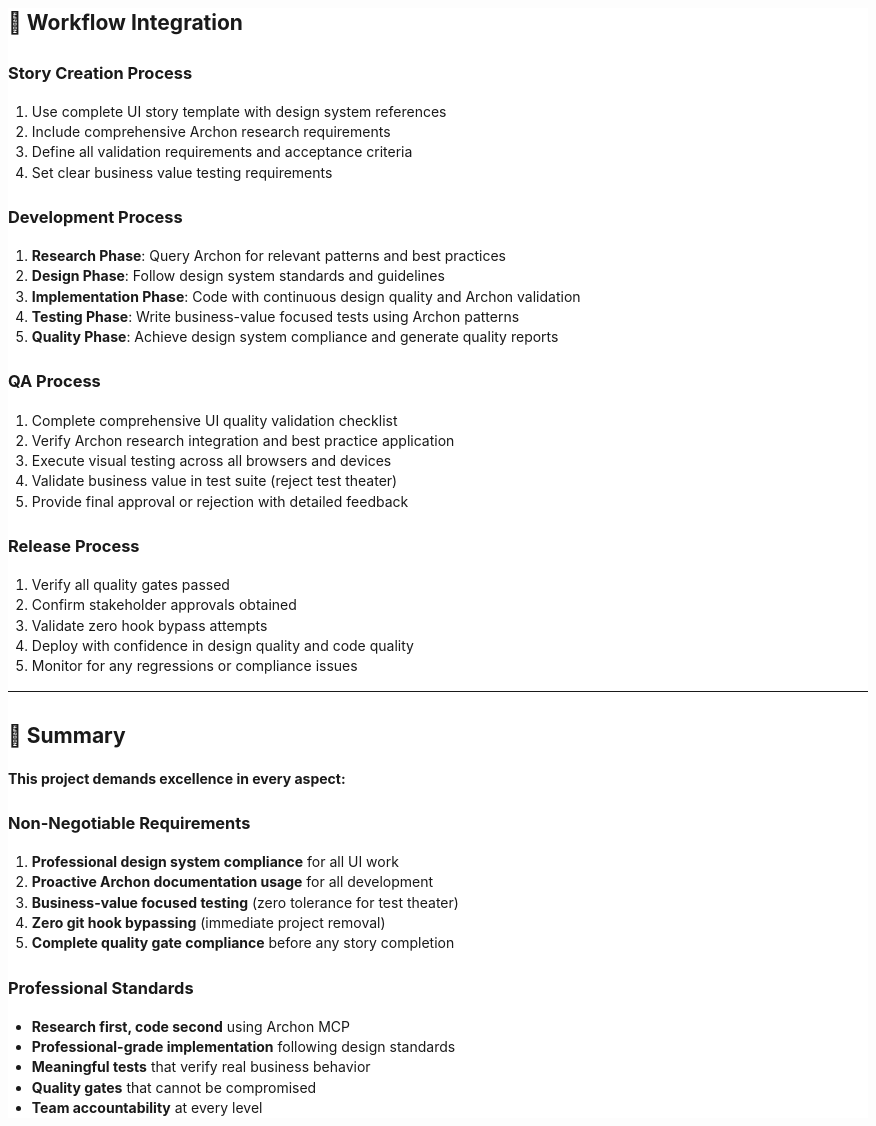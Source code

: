 
## 🔄 Workflow Integration

### Story Creation Process
1. Use complete UI story template with design system references
2. Include comprehensive Archon research requirements
3. Define all validation requirements and acceptance criteria
4. Set clear business value testing requirements

### Development Process
1. **Research Phase**: Query Archon for relevant patterns and best practices
2. **Design Phase**: Follow design system standards and guidelines
3. **Implementation Phase**: Code with continuous design quality and Archon validation
4. **Testing Phase**: Write business-value focused tests using Archon patterns
5. **Quality Phase**: Achieve design system compliance and generate quality reports

### QA Process  
1. Complete comprehensive UI quality validation checklist
2. Verify Archon research integration and best practice application
3. Execute visual testing across all browsers and devices
4. Validate business value in test suite (reject test theater)
5. Provide final approval or rejection with detailed feedback

### Release Process
1. Verify all quality gates passed
2. Confirm stakeholder approvals obtained
3. Validate zero hook bypass attempts
4. Deploy with confidence in design quality and code quality
5. Monitor for any regressions or compliance issues

---

## 🚀 Summary

**This project demands excellence in every aspect:**

### Non-Negotiable Requirements
1. **Professional design system compliance** for all UI work
2. **Proactive Archon documentation usage** for all development
3. **Business-value focused testing** (zero tolerance for test theater)
4. **Zero git hook bypassing** (immediate project removal)
5. **Complete quality gate compliance** before any story completion

### Professional Standards
- **Research first, code second** using Archon MCP
- **Professional-grade implementation** following design standards
- **Meaningful tests** that verify real business behavior
- **Quality gates** that cannot be compromised
- **Team accountability** at every level
